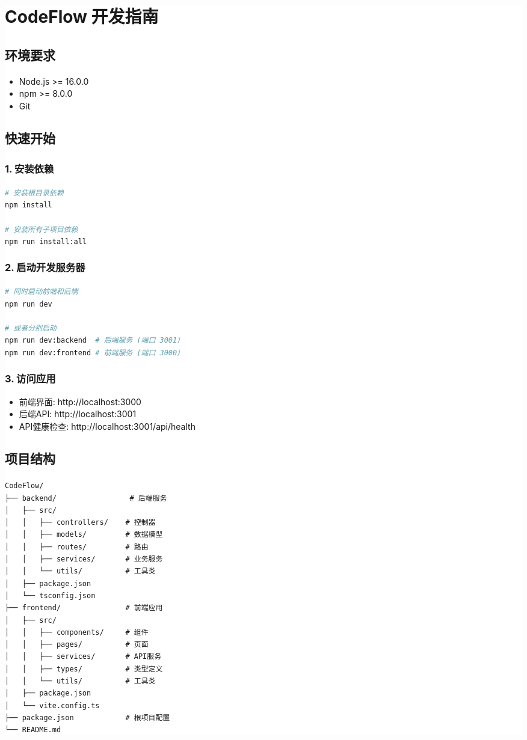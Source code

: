 # CodeFlow 开发指南

## 环境要求

- Node.js >= 16.0.0
- npm >= 8.0.0
- Git

## 快速开始

### 1. 安装依赖

```bash
# 安装根目录依赖
npm install

# 安装所有子项目依赖
npm run install:all
```

### 2. 启动开发服务器

```bash
# 同时启动前端和后端
npm run dev

# 或者分别启动
npm run dev:backend  # 后端服务 (端口 3001)
npm run dev:frontend # 前端服务 (端口 3000)
```

### 3. 访问应用

- 前端界面: http://localhost:3000
- 后端API: http://localhost:3001
- API健康检查: http://localhost:3001/api/health

## 项目结构

```
CodeFlow/
├── backend/                 # 后端服务
│   ├── src/
│   │   ├── controllers/    # 控制器
│   │   ├── models/         # 数据模型
│   │   ├── routes/         # 路由
│   │   ├── services/       # 业务服务
│   │   └── utils/          # 工具类
│   ├── package.json
│   └── tsconfig.json
├── frontend/               # 前端应用
│   ├── src/
│   │   ├── components/     # 组件
│   │   ├── pages/          # 页面
│   │   ├── services/       # API服务
│   │   ├── types/          # 类型定义
│   │   └── utils/          # 工具类
│   ├── package.json
│   └── vite.config.ts
├── package.json            # 根项目配置
└── README.md
```
